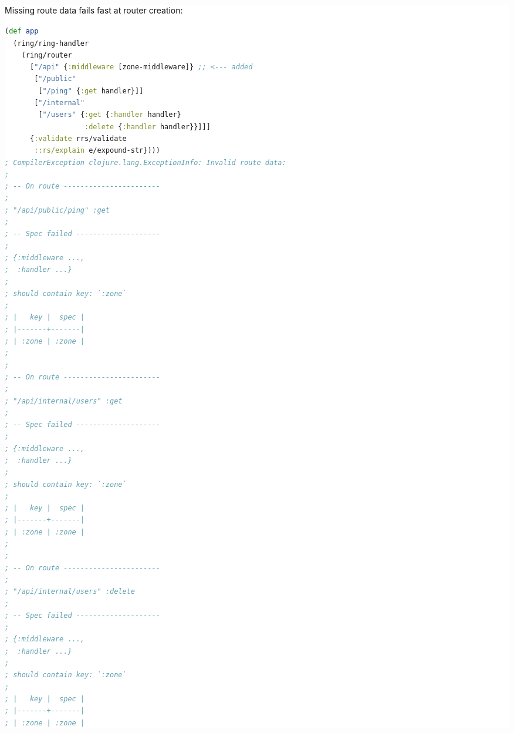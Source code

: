 Missing route data fails fast at router creation:

```clj
(def app
  (ring/ring-handler
    (ring/router
      ["/api" {:middleware [zone-middleware]} ;; <--- added
       ["/public"
        ["/ping" {:get handler}]]
       ["/internal"
        ["/users" {:get {:handler handler}
                   :delete {:handler handler}}]]]
      {:validate rrs/validate
       ::rs/explain e/expound-str})))
; CompilerException clojure.lang.ExceptionInfo: Invalid route data:
;
; -- On route -----------------------
;
; "/api/public/ping" :get
;
; -- Spec failed --------------------
;
; {:middleware ...,
;  :handler ...}
;
; should contain key: `:zone`
;
; |   key |  spec |
; |-------+-------|
; | :zone | :zone |
;
;
; -- On route -----------------------
;
; "/api/internal/users" :get
;
; -- Spec failed --------------------
;
; {:middleware ...,
;  :handler ...}
;
; should contain key: `:zone`
;
; |   key |  spec |
; |-------+-------|
; | :zone | :zone |
;
;
; -- On route -----------------------
;
; "/api/internal/users" :delete
;
; -- Spec failed --------------------
;
; {:middleware ...,
;  :handler ...}
;
; should contain key: `:zone`
;
; |   key |  spec |
; |-------+-------|
; | :zone | :zone |
```

